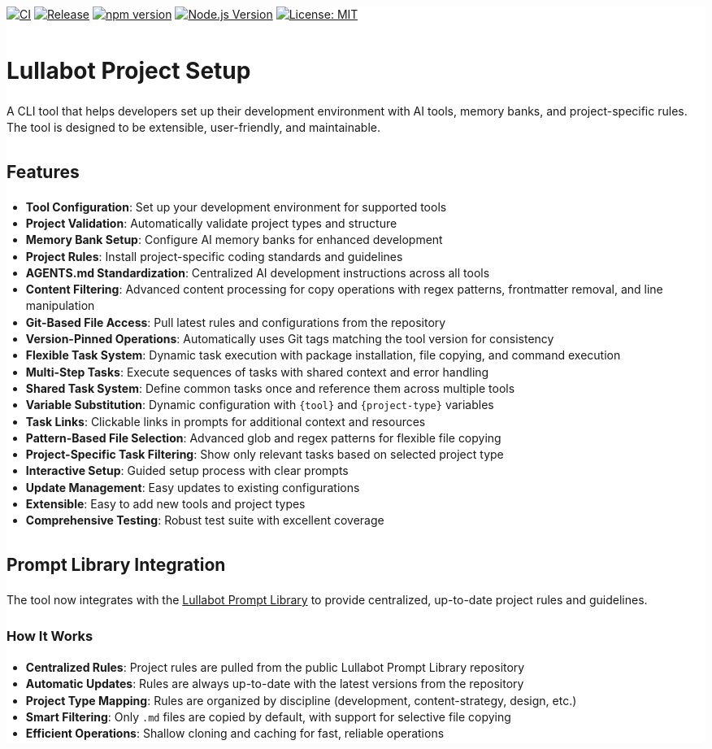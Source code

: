 [![CI](https://github.com/lullabot/lullabot-project/actions/workflows/ci.yml/badge.svg)](https://github.com/lullabot/lullabot-project/actions/workflows/ci.yml)
[![Release](https://github.com/lullabot/lullabot-project/actions/workflows/release.yml/badge.svg)](https://github.com/lullabot/lullabot-project/actions/workflows/release.yml)
[![npm version](https://badge.fury.io/js/lullabot-project.svg)](https://badge.fury.io/js/lullabot-project)
[![Node.js Version](https://img.shields.io/badge/node-%3E%3D18.0.0-brightgreen.svg)](https://nodejs.org/)
[![License: MIT](https://img.shields.io/badge/License-MIT-yellow.svg)](https://opensource.org/licenses/MIT)

# Lullabot Project Setup

A CLI tool that helps developers set up their development environment with AI tools, memory banks, and project-specific rules. The tool is designed to be extensible, user-friendly, and maintainable.

## Features

- **Tool Configuration**: Set up your development environment for supported tools
- **Project Validation**: Automatically validate project types and structure
- **Memory Bank Setup**: Configure AI memory banks for enhanced development
- **Project Rules**: Install project-specific coding standards and guidelines
- **AGENTS.md Standardization**: Centralized AI development instructions across all tools
- **Content Filtering**: Advanced content processing for copy operations with regex patterns, frontmatter removal, and line manipulation
- **Git-Based File Access**: Pull latest rules and configurations from the repository
- **Version-Pinned Operations**: Automatically uses Git tags matching the tool version for consistency
- **Flexible Task System**: Dynamic task execution with package installation, file copying, and command execution
- **Multi-Step Tasks**: Execute sequences of tasks with shared context and error handling
- **Shared Task System**: Define common tasks once and reference them across multiple tools
- **Variable Substitution**: Dynamic configuration with `{tool}` and `{project-type}` variables
- **Task Links**: Clickable links in prompts for additional context and resources
- **Pattern-Based File Selection**: Advanced glob and regex patterns for flexible file copying
- **Project-Specific Task Filtering**: Show only relevant tasks based on selected project type
- **Interactive Setup**: Guided setup process with clear prompts
- **Update Management**: Easy updates to existing configurations
- **Extensible**: Easy to add new tools and project types
- **Comprehensive Testing**: Robust test suite with excellent coverage

## Prompt Library Integration

The tool now integrates with the [Lullabot Prompt Library](https://github.com/Lullabot/prompt_library) to provide centralized, up-to-date project rules and guidelines.

### How It Works

- **Centralized Rules**: Project rules are pulled from the public Lullabot Prompt Library repository
- **Automatic Updates**: Rules are always up-to-date with the latest versions from the repository
- **Project Type Mapping**: Rules are organized by discipline (development, content-strategy, design, etc.)
- **Smart Filtering**: Only `.md` files are copied by default, with support for selective file copying
- **Efficient Operations**: Shallow cloning and caching for fast, reliable operations
